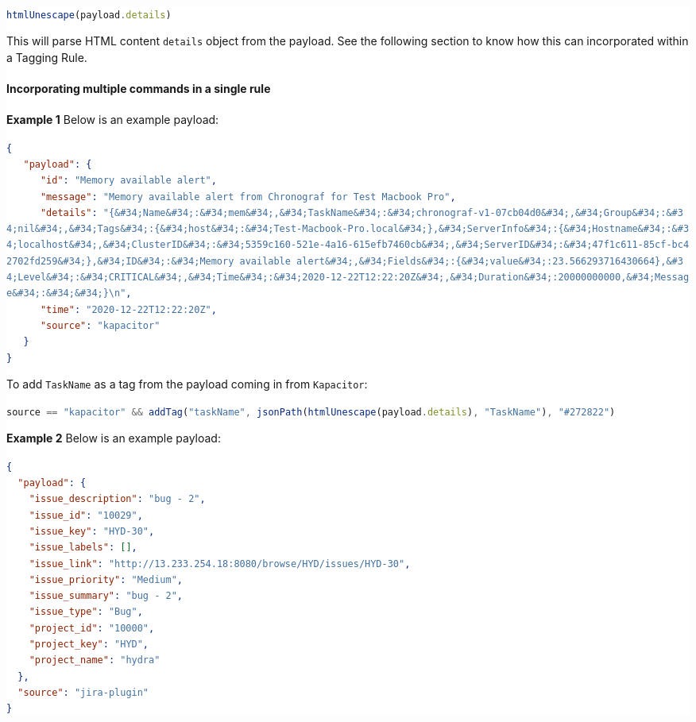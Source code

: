 ```javascript
htmlUnescape(payload.details)
```

This will parse HTML content `details` object from the payload. See the following section to know how this can incorporated within a Tagging Rule.

#### Incorporating multiple commands in a single rule

**Example 1**
Below is an example payload:
```json
{
   "payload": {
      "id": "Memory available alert",
      "message": "Memory available alert from Chronograf for Test Macbook Pro",
      "details": "{&#34;Name&#34;:&#34;mem&#34;,&#34;TaskName&#34;:&#34;chronograf-v1-07cb04d0&#34;,&#34;Group&#34;:&#34;nil&#34;,&#34;Tags&#34;:{&#34;host&#34;:&#34;Test-Macbook-Pro.local&#34;},&#34;ServerInfo&#34;:{&#34;Hostname&#34;:&#34;localhost&#34;,&#34;ClusterID&#34;:&#34;5359c160-521e-4a16-615efb7460cb&#34;,&#34;ServerID&#34;:&#34;47f1c611-85cf-bc42702fd259&#34;},&#34;ID&#34;:&#34;Memory available alert&#34;,&#34;Fields&#34;:{&#34;value&#34;:23.566293716430664},&#34;Level&#34;:&#34;CRITICAL&#34;,&#34;Time&#34;:&#34;2020-12-22T12:22:20Z&#34;,&#34;Duration&#34;:20000000000,&#34;Message&#34;:&#34;&#34;}\n",
      "time": "2020-12-22T12:22:20Z",
      "source": "kapacitor"
   }
}
```

To add `TaskName` as a tag from the payload coming in from `Kapacitor`:

```javascript
source == "kapacitor" && addTag("taskName", jsonPath(htmlUnescape(payload.details), "TaskName"), "#272822")
```

**Example 2**
Below is an example payload:

```json
{
  "payload": {
    "issue_description": "bug - 2",
    "issue_id": "10029",
    "issue_key": "HYD-30",
    "issue_labels": [],
    "issue_link": "http://13.233.254.18:8080/browse/HYD/issues/HYD-30",
    "issue_priority": "Medium",
    "issue_summary": "bug - 2",
    "issue_type": "Bug",
    "project_id": "10000",
    "project_key": "HYD",
    "project_name": "hydra"
  },
  "source": "jira-plugin"
}
```
